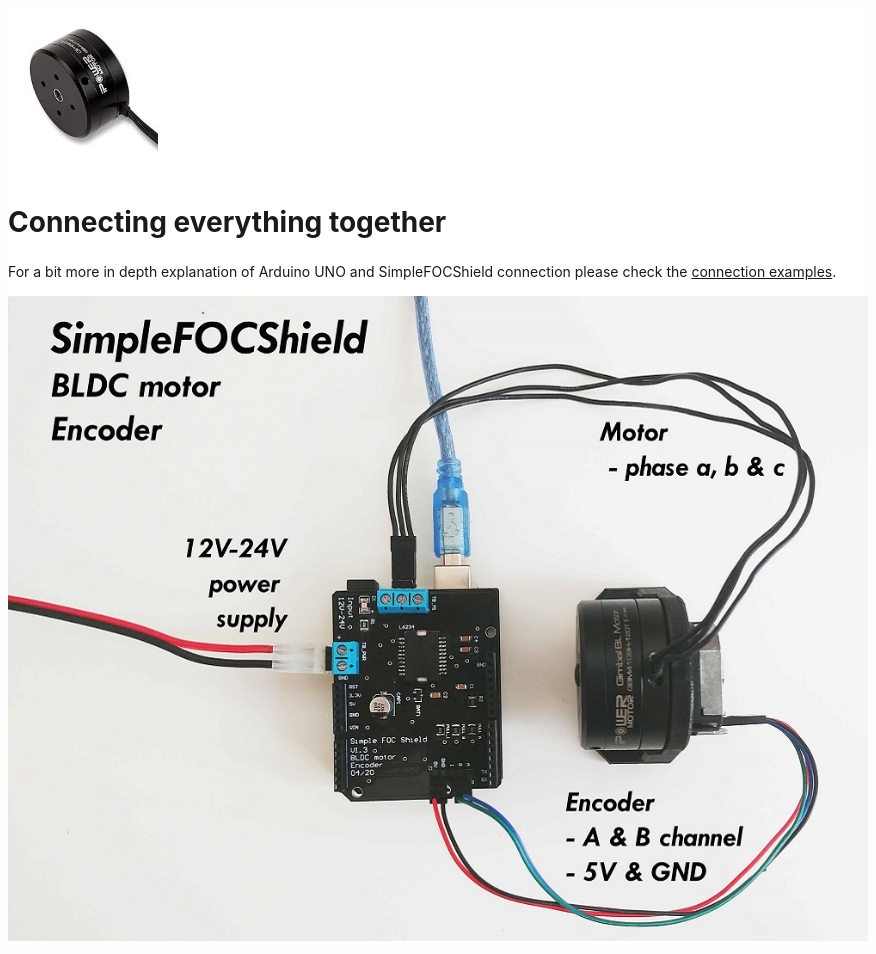 <img src="extras/Images/mot.jpg" style="width:150px"> 


# Connecting everything together
For a bit more in depth explanation of Arduino UNO and <span class="simple">Simple<span class="foc">FOC</span>Shield</span> connection please check the [connection examples](arduino_simplefoc_shield).
<p><img src="extras/Images/foc_shield_v13.jpg" class="width80"></p>
